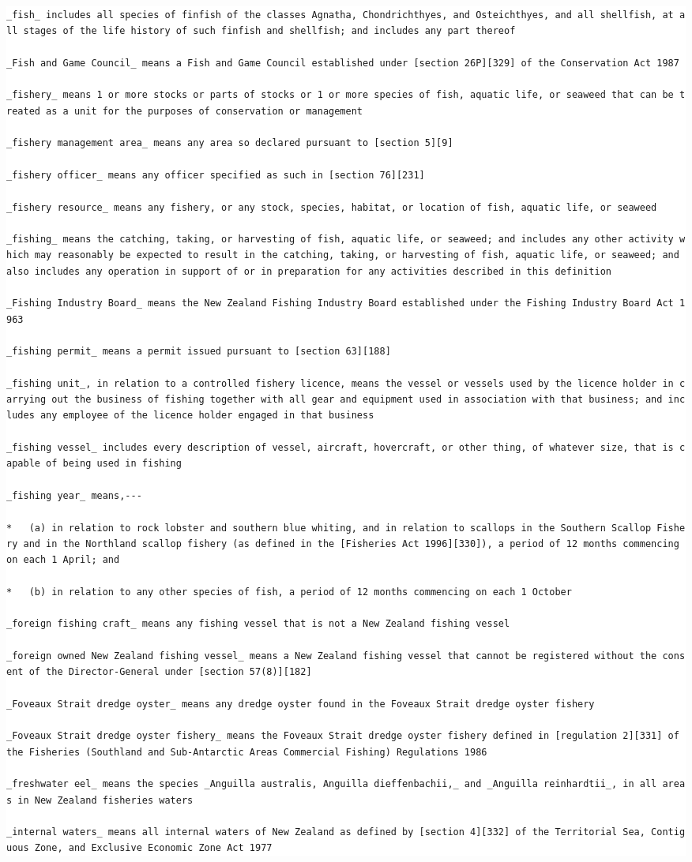     _fish_ includes all species of finfish of the classes Agnatha, Chondrichthyes, and Osteichthyes, and all shellfish, at all stages of the life history of such finfish and shellfish; and includes any part thereof
    
    _Fish and Game Council_ means a Fish and Game Council established under [section 26P][329] of the Conservation Act 1987
    
    _fishery_ means 1 or more stocks or parts of stocks or 1 or more species of fish, aquatic life, or seaweed that can be treated as a unit for the purposes of conservation or management
    
    _fishery management area_ means any area so declared pursuant to [section 5][9]
    
    _fishery officer_ means any officer specified as such in [section 76][231]
    
    _fishery resource_ means any fishery, or any stock, species, habitat, or location of fish, aquatic life, or seaweed
    
    _fishing_ means the catching, taking, or harvesting of fish, aquatic life, or seaweed; and includes any other activity which may reasonably be expected to result in the catching, taking, or harvesting of fish, aquatic life, or seaweed; and also includes any operation in support of or in preparation for any activities described in this definition
    
    _Fishing Industry Board_ means the New Zealand Fishing Industry Board established under the Fishing Industry Board Act 1963
    
    _fishing permit_ means a permit issued pursuant to [section 63][188]
    
    _fishing unit_, in relation to a controlled fishery licence, means the vessel or vessels used by the licence holder in carrying out the business of fishing together with all gear and equipment used in association with that business; and includes any employee of the licence holder engaged in that business
    
    _fishing vessel_ includes every description of vessel, aircraft, hovercraft, or other thing, of whatever size, that is capable of being used in fishing
    
    _fishing year_ means,---
        
    *   (a) in relation to rock lobster and southern blue whiting, and in relation to scallops in the Southern Scallop Fishery and in the Northland scallop fishery (as defined in the [Fisheries Act 1996][330]), a period of 12 months commencing on each 1 April; and
    
    *   (b) in relation to any other species of fish, a period of 12 months commencing on each 1 October
    
    _foreign fishing craft_ means any fishing vessel that is not a New Zealand fishing vessel
    
    _foreign owned New Zealand fishing vessel_ means a New Zealand fishing vessel that cannot be registered without the consent of the Director-General under [section 57(8)][182]
    
    _Foveaux Strait dredge oyster_ means any dredge oyster found in the Foveaux Strait dredge oyster fishery
    
    _Foveaux Strait dredge oyster fishery_ means the Foveaux Strait dredge oyster fishery defined in [regulation 2][331] of the Fisheries (Southland and Sub-Antarctic Areas Commercial Fishing) Regulations 1986
    
    _freshwater eel_ means the species _Anguilla australis, Anguilla dieffenbachii,_ and _Anguilla reinhardtii_, in all areas in New Zealand fisheries waters
    
    _internal waters_ means all internal waters of New Zealand as defined by [section 4][332] of the Territorial Sea, Contiguous Zone, and Exclusive Economic Zone Act 1977
    